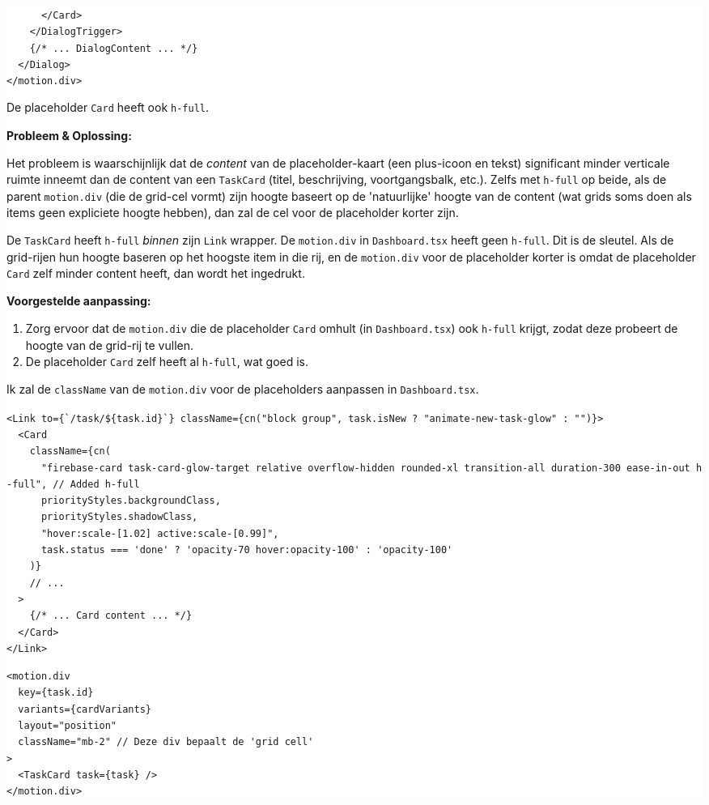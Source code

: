 ```tsx
      </Card>
    </DialogTrigger>
    {/* ... DialogContent ... */}
  </Dialog>
</motion.div>
```
De placeholder `Card` heeft ook `h-full`.

**Probleem & Oplossing:**

Het probleem is waarschijnlijk dat de *content* van de placeholder-kaart (een plus-icoon en tekst) significant minder verticale ruimte inneemt dan de content van een `TaskCard` (titel, beschrijving, voortgangsbalk, etc.). Zelfs met `h-full` op beide, als de parent `motion.div` (die de grid-cel vormt) zijn hoogte baseert op de 'natuurlijke' hoogte van de content (wat grids soms doen als items geen expliciete hoogte hebben), dan zal de cel voor de placeholder korter zijn.

De `TaskCard` heeft `h-full` *binnen* zijn `Link` wrapper. De `motion.div` in `Dashboard.tsx` heeft geen `h-full`. Dit is de sleutel. Als de grid-rijen hun hoogte baseren op het hoogste item in die rij, en de `motion.div` voor de placeholder korter is omdat de placeholder `Card` zelf minder content heeft, dan wordt het ingedrukt.

**Voorgestelde aanpassing:**

1. Zorg ervoor dat de `motion.div` die de placeholder `Card` omhult (in `Dashboard.tsx`) ook `h-full` krijgt, zodat deze probeert de hoogte van de grid-rij te vullen.
2. De placeholder `Card` zelf heeft al `h-full`, wat goed is.

Ik zal de `className` van de `motion.div` voor de placeholders aanpassen in `Dashboard.tsx`.

```typescriptreact
<Link to={`/task/${task.id}`} className={cn("block group", task.isNew ? "animate-new-task-glow" : "")}>
  <Card
    className={cn(
      "firebase-card task-card-glow-target relative overflow-hidden rounded-xl transition-all duration-300 ease-in-out h-full", // Added h-full
      priorityStyles.backgroundClass,
      priorityStyles.shadowClass,
      "hover:scale-[1.02] active:scale-[0.99]",
      task.status === 'done' ? 'opacity-70 hover:opacity-100' : 'opacity-100'
    )}
    // ...
  >
    {/* ... Card content ... */}
  </Card>
</Link>
```

```typescriptreact
<motion.div
  key={task.id}
  variants={cardVariants}
  layout="position"
  className="mb-2" // Deze div bepaalt de 'grid cell'
>
  <TaskCard task={task} />
</motion.div>
```
